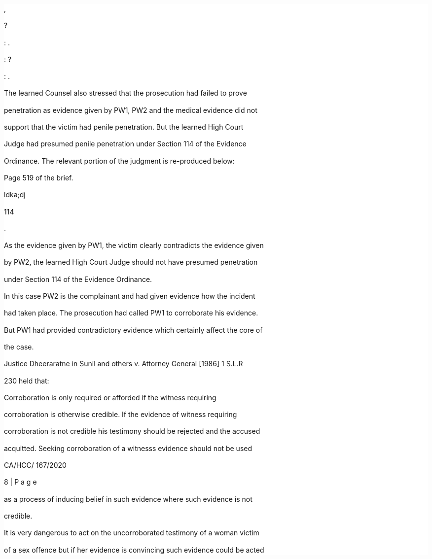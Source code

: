 ,

?

: .

: ?

: .

The learned Counsel also stressed that the prosecution had failed to prove

penetration as evidence given by PW1, PW2 and the medical evidence did not

support that the victim had penile penetration. But the learned High Court

Judge had presumed penile penetration under Section 114 of the Evidence

Ordinance. The relevant portion of the judgment is re-produced below:

Page 519 of the brief.

ldka;dj

114

.

As the evidence given by PW1, the victim clearly contradicts the evidence given

by PW2, the learned High Court Judge should not have presumed penetration

under Section 114 of the Evidence Ordinance.

In this case PW2 is the complainant and had given evidence how the incident

had taken place. The prosecution had called PW1 to corroborate his evidence.

But PW1 had provided contradictory evidence which certainly affect the core of

the case.

Justice Dheeraratne in Sunil and others v. Attorney General [1986] 1 S.L.R

230 held that:

Corroboration is only required or afforded if the witness requiring

corroboration is otherwise credible. If the evidence of witness requiring

corroboration is not credible his testimony should be rejected and the accused

acquitted. Seeking corroboration of a witnesss evidence should not be used

CA/HCC/ 167/2020

8 | P a g e

as a process of inducing belief in such evidence where such evidence is not

credible.

It is very dangerous to act on the uncorroborated testimony of a woman victim

of a sex offence but if her evidence is convincing such evidence could be acted
